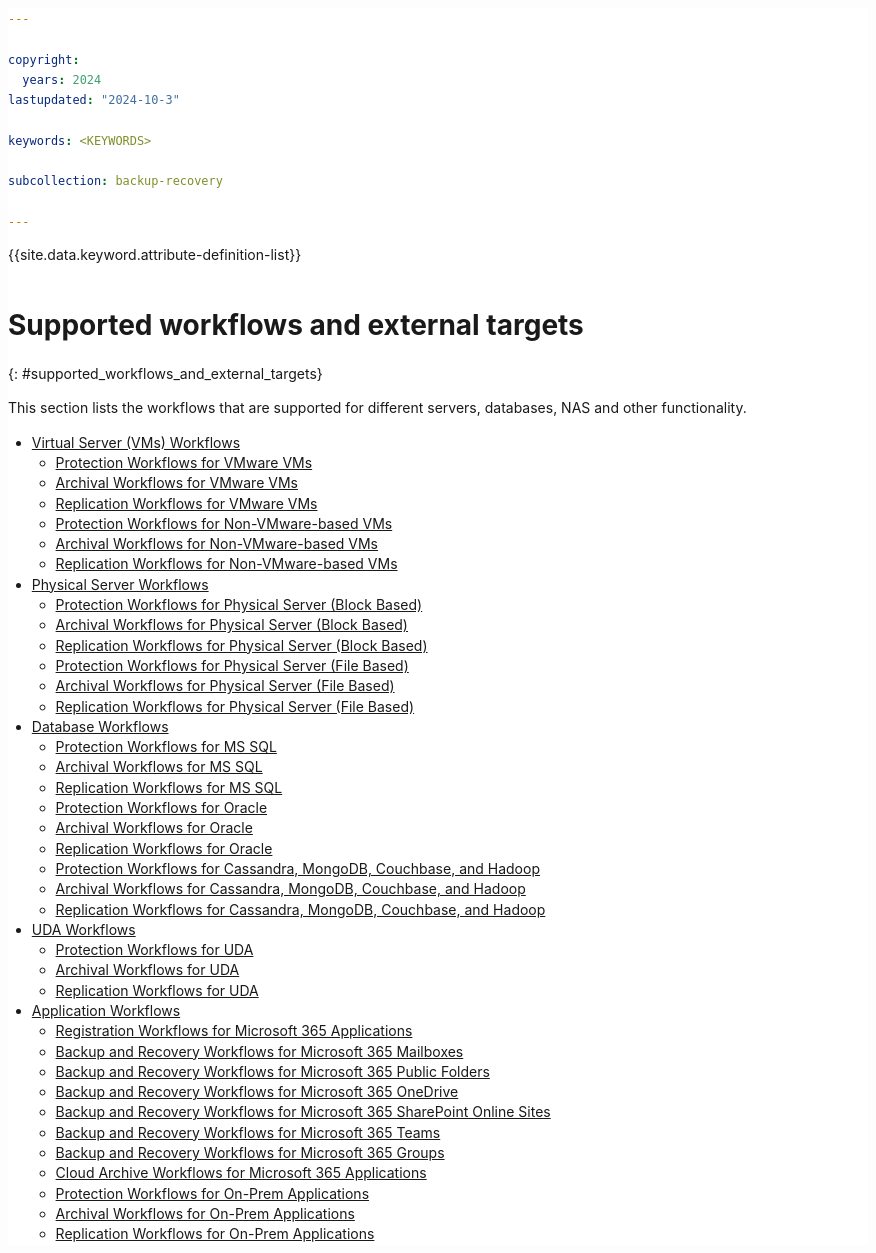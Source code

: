 ```yaml
---

copyright:
  years: 2024
lastupdated: "2024-10-3"

keywords: <KEYWORDS>

subcollection: backup-recovery

---
```


{{site.data.keyword.attribute-definition-list}}

# Supported workflows and external targets
{: #supported_workflows_and_external_targets}

This section lists the workflows that are supported for different servers, databases, NAS and other functionality.

*   [Virtual Server (VMs) Workflows](#VirtualServer(VMs)Workflows)
    *   [Protection Workflows for VMware VMs](#VMwareVMsProtection)
    *   [Archival Workflows for VMware VMs](#VMwareVMsArchive)
    *   [Replication Workflows for VMware VMs](#VMwareVMsReplication)
    *   [Protection Workflows for Non-VMware-based VMs](#VirtualServerVMsProtection)
    *   [Archival Workflows for Non-VMware-based VMs](#VirtualServerVMsArchive)
    *   [Replication Workflows for Non-VMware-based VMs](#VirtualServerVMsReplication)
*   [Physical Server Workflows](#PhysicalServerWorkflows)
    *   [Protection Workflows for Physical Server (Block Based)](#PhysicalServerBlockBasedProtection)
    *   [Archival Workflows for Physical Server (Block Based)](#PhysicalServerBlockBasedArchive)
    *   [Replication Workflows for Physical Server (Block Based)](#PhysicalServerBlockBasedReplication)
    *   [Protection Workflows for Physical Server (File Based)](#PhysicalServerFileBasedProtection)
    *   [Archival Workflows for Physical Server (File Based)](#PhysicalServerFileBasedArchive)
    *   [Replication Workflows for Physical Server (File Based)](#PhysicalServerFileBasedReplication)
*   [Database Workflows](#DatabaseWorkflows)
    *   [Protection Workflows for MS SQL](#MSSQLProtection)
    *   [Archival Workflows for MS SQL](#MSSQLArchive)
    *   [Replication Workflows for MS SQL](#MSSQLReplication)
    *   [Protection Workflows for Oracle](#OracleProtection)
    *   [Archival Workflows for Oracle](#OracleArchive)
    *   [Replication Workflows for Oracle](#OracleReplication)
    *   [Protection Workflows for Cassandra, MongoDB, Couchbase, and Hadoop](#AdapterProtection)
    *   [Archival Workflows for Cassandra, MongoDB, Couchbase, and Hadoop](#AdaptersArchive)
    *   [Replication Workflows for Cassandra, MongoDB, Couchbase, and Hadoop](#AdaptersReplication)
*   [UDA Workflows](#UDAWorkflows)
    *   [Protection Workflows for UDA](#UDAProtection)
    *   [Archival Workflows for UDA](#UDAArchive)
    *   [Replication Workflows for UDA](#UDAReplication)
*   [Application Workflows](#ApplicationWorkflows)
    *   [Registration Workflows for Microsoft 365 Applications](#Microsoft_365_Applications)
    *   [Backup and Recovery Workflows for Microsoft 365 Mailboxes](#Microsoft_365_Mailbox)
    *   [Backup and Recovery Workflows for Microsoft 365 Public Folders](#Microsoft_365_Public_Folders)
    *   [Backup and Recovery Workflows for Microsoft 365 OneDrive](#Microsoft_365_OneDrive)
    *   [Backup and Recovery Workflows for Microsoft 365 SharePoint Online Sites](#Microsoft_365_SharePoint_Online_Site)
    *   [Backup and Recovery Workflows for Microsoft 365 Teams](#Microsoft_365_Teams)
    *   [Backup and Recovery Workflows for Microsoft 365 Groups](#Microsoft_365_Groups)
    *   [Cloud Archive Workflows for Microsoft 365 Applications](#Cloud_Archive_Microsoft_365_Applications)
    *   [Protection Workflows for On-Prem Applications](#OnPremProtection)
    *   [Archival Workflows for On-Prem Applications](#OnPremArchive)
    *   [Replication Workflows for On-Prem Applications](#OnPremReplication)